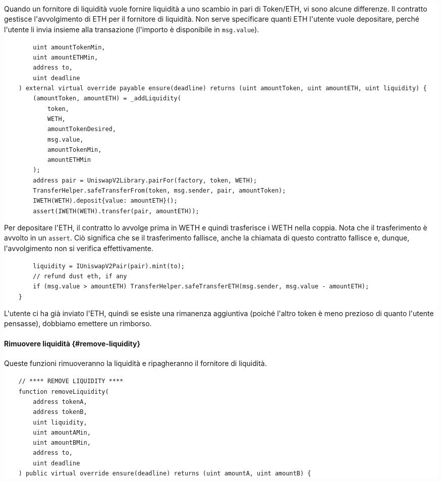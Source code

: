 Quando un fornitore di liquidità vuole fornire liquidità a uno scambio in pari di Token/ETH, vi sono alcune differenze. Il contratto gestisce l'avvolgimento di ETH per il fornitore di liquidità. Non serve specificare quanti ETH l'utente vuole depositare, perché l'utente li invia insieme alla transazione (l'importo è disponibile in `msg.value`).

```solidity
        uint amountTokenMin,
        uint amountETHMin,
        address to,
        uint deadline
    ) external virtual override payable ensure(deadline) returns (uint amountToken, uint amountETH, uint liquidity) {
        (amountToken, amountETH) = _addLiquidity(
            token,
            WETH,
            amountTokenDesired,
            msg.value,
            amountTokenMin,
            amountETHMin
        );
        address pair = UniswapV2Library.pairFor(factory, token, WETH);
        TransferHelper.safeTransferFrom(token, msg.sender, pair, amountToken);
        IWETH(WETH).deposit{value: amountETH}();
        assert(IWETH(WETH).transfer(pair, amountETH));
```

Per depositare l'ETH, il contratto lo avvolge prima in WETH e quindi trasferisce i WETH nella coppia. Nota che il trasferimento è avvolto in un `assert`. Ciò significa che se il trasferimento fallisce, anche la chiamata di questo contratto fallisce e, dunque, l'avvolgimento non si verifica effettivamente.

```solidity
        liquidity = IUniswapV2Pair(pair).mint(to);
        // refund dust eth, if any
        if (msg.value > amountETH) TransferHelper.safeTransferETH(msg.sender, msg.value - amountETH);
    }
```

L'utente ci ha già inviato l'ETH, quindi se esiste una rimanenza aggiuntiva (poiché l'altro token è meno prezioso di quanto l'utente pensasse), dobbiamo emettere un rimborso.

#### Rimuovere liquidità {#remove-liquidity}

Queste funzioni rimuoveranno la liquidità e ripagheranno il fornitore di liquidità.

```solidity
    // **** REMOVE LIQUIDITY ****
    function removeLiquidity(
        address tokenA,
        address tokenB,
        uint liquidity,
        uint amountAMin,
        uint amountBMin,
        address to,
        uint deadline
    ) public virtual override ensure(deadline) returns (uint amountA, uint amountB) {
```
